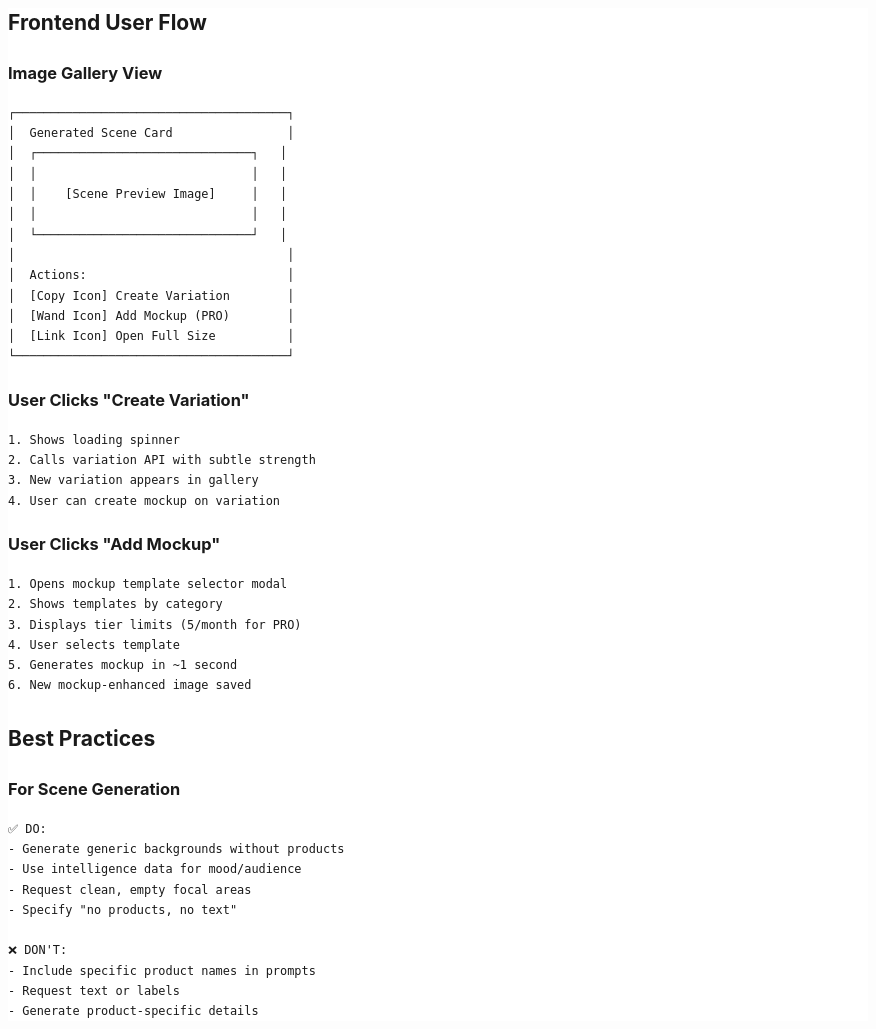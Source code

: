 ## Frontend User Flow

### Image Gallery View
```
┌──────────────────────────────────────┐
│  Generated Scene Card                │
│  ┌──────────────────────────────┐   │
│  │                              │   │
│  │    [Scene Preview Image]     │   │
│  │                              │   │
│  └──────────────────────────────┘   │
│                                      │
│  Actions:                            │
│  [Copy Icon] Create Variation        │
│  [Wand Icon] Add Mockup (PRO)        │
│  [Link Icon] Open Full Size          │
└──────────────────────────────────────┘
```

### User Clicks "Create Variation"
```
1. Shows loading spinner
2. Calls variation API with subtle strength
3. New variation appears in gallery
4. User can create mockup on variation
```

### User Clicks "Add Mockup"
```
1. Opens mockup template selector modal
2. Shows templates by category
3. Displays tier limits (5/month for PRO)
4. User selects template
5. Generates mockup in ~1 second
6. New mockup-enhanced image saved
```

## Best Practices

### For Scene Generation
```
✅ DO:
- Generate generic backgrounds without products
- Use intelligence data for mood/audience
- Request clean, empty focal areas
- Specify "no products, no text"

❌ DON'T:
- Include specific product names in prompts
- Request text or labels
- Generate product-specific details
```
